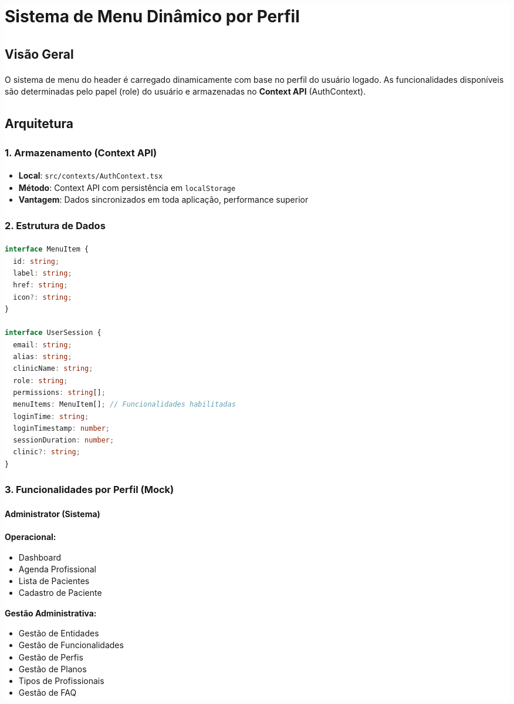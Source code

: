 # Sistema de Menu Dinâmico por Perfil

## Visão Geral

O sistema de menu do header é carregado dinamicamente com base no perfil do usuário logado. As funcionalidades disponíveis são determinadas pelo papel (role) do usuário e armazenadas no **Context API** (AuthContext).

## Arquitetura

### 1. Armazenamento (Context API)
- **Local**: `src/contexts/AuthContext.tsx`
- **Método**: Context API com persistência em `localStorage`
- **Vantagem**: Dados sincronizados em toda aplicação, performance superior

### 2. Estrutura de Dados

```typescript
interface MenuItem {
  id: string;
  label: string;
  href: string;
  icon?: string;
}

interface UserSession {
  email: string;
  alias: string;
  clinicName: string;
  role: string;
  permissions: string[];
  menuItems: MenuItem[]; // Funcionalidades habilitadas
  loginTime: string;
  loginTimestamp: number;
  sessionDuration: number;
  clinic?: string;
}
```

### 3. Funcionalidades por Perfil (Mock)

#### Administrator (Sistema)
**Operacional:**
- Dashboard
- Agenda Profissional
- Lista de Pacientes
- Cadastro de Paciente

**Gestão Administrativa:**
- Gestão de Entidades
- Gestão de Funcionalidades
- Gestão de Perfis
- Gestão de Planos
- Tipos de Profissionais
- Gestão de FAQ
